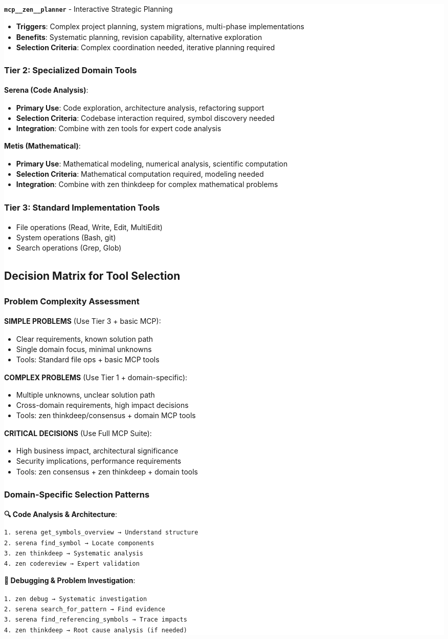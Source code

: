 **`mcp__zen__planner`** - Interactive Strategic Planning
- **Triggers**: Complex project planning, system migrations, multi-phase implementations
- **Benefits**: Systematic planning, revision capability, alternative exploration
- **Selection Criteria**: Complex coordination needed, iterative planning required

### Tier 2: Specialized Domain Tools

**Serena (Code Analysis)**:
- **Primary Use**: Code exploration, architecture analysis, refactoring support
- **Selection Criteria**: Codebase interaction required, symbol discovery needed
- **Integration**: Combine with zen tools for expert code analysis

**Metis (Mathematical)**:
- **Primary Use**: Mathematical modeling, numerical analysis, scientific computation
- **Selection Criteria**: Mathematical computation required, modeling needed
- **Integration**: Combine with zen thinkdeep for complex mathematical problems

### Tier 3: Standard Implementation Tools
- File operations (Read, Write, Edit, MultiEdit)
- System operations (Bash, git)
- Search operations (Grep, Glob)

## Decision Matrix for Tool Selection

### Problem Complexity Assessment

**SIMPLE PROBLEMS** (Use Tier 3 + basic MCP):
- Clear requirements, known solution path
- Single domain focus, minimal unknowns  
- Tools: Standard file ops + basic MCP tools

**COMPLEX PROBLEMS** (Use Tier 1 + domain-specific):
- Multiple unknowns, unclear solution path
- Cross-domain requirements, high impact decisions
- Tools: zen thinkdeep/consensus + domain MCP tools

**CRITICAL DECISIONS** (Use Full MCP Suite):
- High business impact, architectural significance
- Security implications, performance requirements
- Tools: zen consensus + zen thinkdeep + domain tools

### Domain-Specific Selection Patterns

**🔍 Code Analysis & Architecture**:
```
1. serena get_symbols_overview → Understand structure
2. serena find_symbol → Locate components
3. zen thinkdeep → Systematic analysis
4. zen codereview → Expert validation
```

**🐛 Debugging & Problem Investigation**:
```  
1. zen debug → Systematic investigation
2. serena search_for_pattern → Find evidence
3. serena find_referencing_symbols → Trace impacts
4. zen thinkdeep → Root cause analysis (if needed)
```
